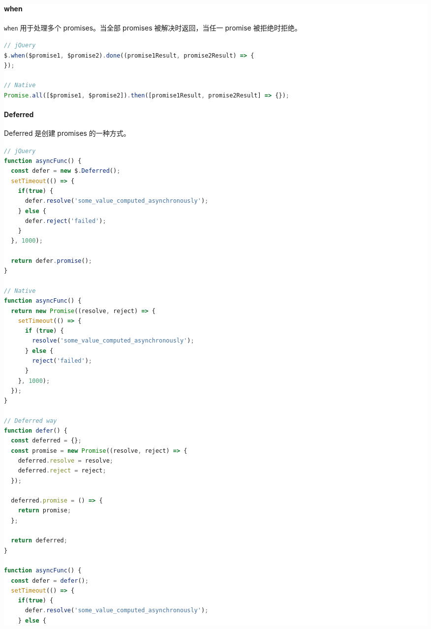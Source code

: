#### when

`when` 用于处理多个 promises。当全部 promises 被解决时返回，当任一 promise 被拒绝时拒绝。

```js
// jQuery
$.when($promise1, $promise2).done((promise1Result, promise2Result) => {
});

// Native
Promise.all([$promise1, $promise2]).then([promise1Result, promise2Result] => {});
```

#### Deferred

Deferred 是创建 promises 的一种方式。

```js
// jQuery
function asyncFunc() {
  const defer = new $.Deferred();
  setTimeout(() => {
    if(true) {
      defer.resolve('some_value_computed_asynchronously');
    } else {
      defer.reject('failed');
    }
  }, 1000);

  return defer.promise();
}

// Native
function asyncFunc() {
  return new Promise((resolve, reject) => {
    setTimeout(() => {
      if (true) {
        resolve('some_value_computed_asynchronously');
      } else {
        reject('failed');
      }
    }, 1000);
  });
}

// Deferred way
function defer() {
  const deferred = {};
  const promise = new Promise((resolve, reject) => {
    deferred.resolve = resolve;
    deferred.reject = reject;
  });

  deferred.promise = () => {
    return promise;
  };

  return deferred;
}

function asyncFunc() {
  const defer = defer();
  setTimeout(() => {
    if(true) {
      defer.resolve('some_value_computed_asynchronously');
    } else {
```